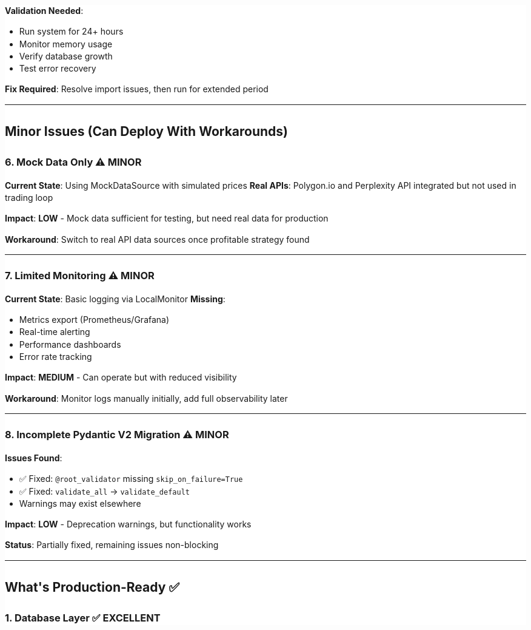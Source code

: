 **Validation Needed**:
- Run system for 24+ hours
- Monitor memory usage
- Verify database growth
- Test error recovery

**Fix Required**: Resolve import issues, then run for extended period

---

## Minor Issues (Can Deploy With Workarounds)

### 6. Mock Data Only ⚠️ MINOR

**Current State**: Using MockDataSource with simulated prices
**Real APIs**: Polygon.io and Perplexity API integrated but not used in trading loop

**Impact**: **LOW** - Mock data sufficient for testing, but need real data for production

**Workaround**: Switch to real API data sources once profitable strategy found

---

### 7. Limited Monitoring ⚠️ MINOR

**Current State**: Basic logging via LocalMonitor
**Missing**:
- Metrics export (Prometheus/Grafana)
- Real-time alerting
- Performance dashboards
- Error rate tracking

**Impact**: **MEDIUM** - Can operate but with reduced visibility

**Workaround**: Monitor logs manually initially, add full observability later

---

### 8. Incomplete Pydantic V2 Migration ⚠️ MINOR

**Issues Found**:
- ✅ Fixed: `@root_validator` missing `skip_on_failure=True`
- ✅ Fixed: `validate_all` → `validate_default`
- Warnings may exist elsewhere

**Impact**: **LOW** - Deprecation warnings, but functionality works

**Status**: Partially fixed, remaining issues non-blocking

---

## What's Production-Ready ✅

### 1. Database Layer ✅ EXCELLENT
